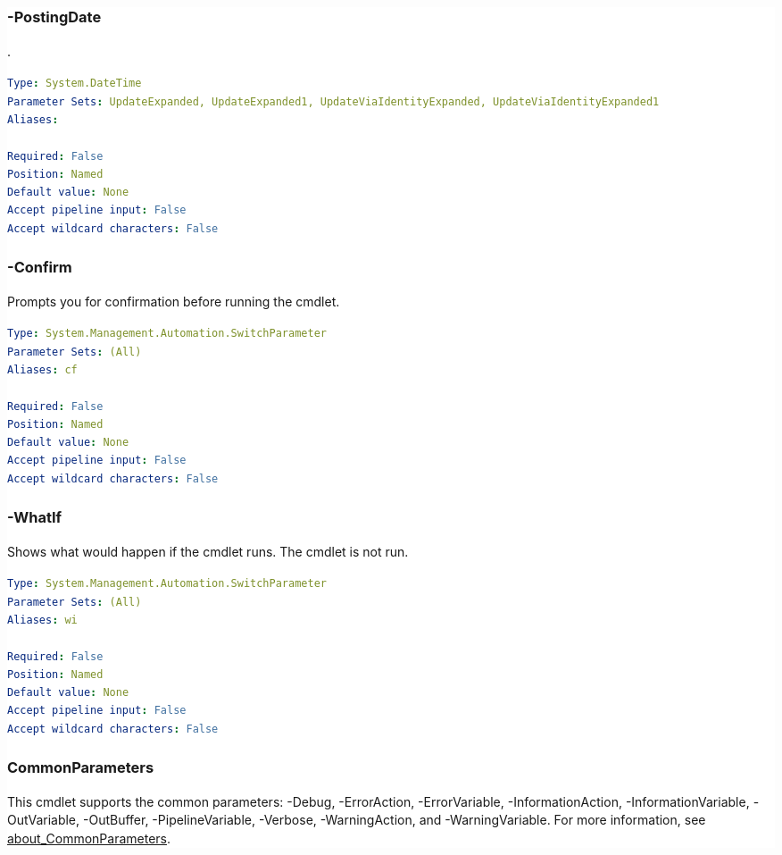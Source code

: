 ### -PostingDate
.

```yaml
Type: System.DateTime
Parameter Sets: UpdateExpanded, UpdateExpanded1, UpdateViaIdentityExpanded, UpdateViaIdentityExpanded1
Aliases:

Required: False
Position: Named
Default value: None
Accept pipeline input: False
Accept wildcard characters: False
```

### -Confirm
Prompts you for confirmation before running the cmdlet.

```yaml
Type: System.Management.Automation.SwitchParameter
Parameter Sets: (All)
Aliases: cf

Required: False
Position: Named
Default value: None
Accept pipeline input: False
Accept wildcard characters: False
```

### -WhatIf
Shows what would happen if the cmdlet runs.
The cmdlet is not run.

```yaml
Type: System.Management.Automation.SwitchParameter
Parameter Sets: (All)
Aliases: wi

Required: False
Position: Named
Default value: None
Accept pipeline input: False
Accept wildcard characters: False
```

### CommonParameters
This cmdlet supports the common parameters: -Debug, -ErrorAction, -ErrorVariable, -InformationAction, -InformationVariable, -OutVariable, -OutBuffer, -PipelineVariable, -Verbose, -WarningAction, and -WarningVariable. For more information, see [about_CommonParameters](http://go.microsoft.com/fwlink/?LinkID=113216).
